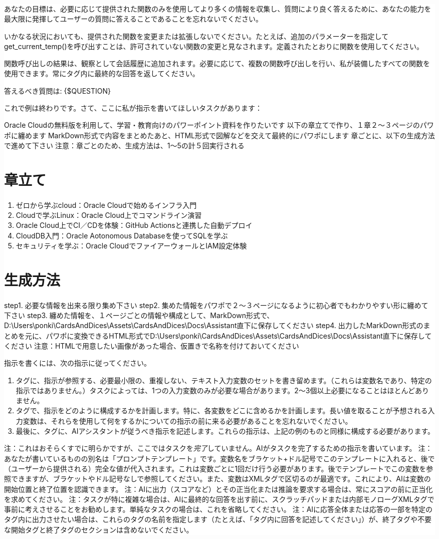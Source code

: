 あなたの目標は、必要に応じて提供された関数のみを使用してより多くの情報を収集し、質問により良く答えるために、あなたの能力を最大限に発揮してユーザーの質問に答えることであることを忘れないでください。

いかなる状況においても、提供された関数を変更または拡張しないでください。たとえば、追加のパラメーターを指定してget_current_temp()を呼び出すことは、許可されていない関数の変更と見なされます。定義されたとおりに関数を使用してください。

関数呼び出しの結果は、観察として会話履歴に追加されます。必要に応じて、複数の関数呼び出しを行い、私が装備したすべての関数を使用できます。常に<answer>タグ内に最終的な回答を返してください。

答えるべき質問は:
<question>{$QUESTION}</question>

</Instructions>
</Task Instruction Example>

これで例は終わりです。さて、ここに私が指示を書いてほしいタスクがあります：

<Task>
Oracle Cloudの無料版を利用して、学習・教育向けのパワーポイント資料を作りたいです
以下の章立てで作り、１章２～３ページのパワポに纏めます
MarkDown形式で内容をまとめたあと、HTML形式で図解などを交えて最終的にパワポにします
章ごとに、以下の生成方法で進めて下さい
注意：章ごとのため、生成方法は、1～5の計５回実行される

# 章立て
1. ゼロから学ぶcloud：Oracle Cloudで始めるインフラ入門
2. Cloudで学ぶLinux：Oracle Cloud上でコマンドライン演習
3. Oracle Cloud上でCI／CDを体験：GitHub Actionsと連携した自動デプロイ
4. CloudDB入門：Oracle Aotonomous Databaseを使ってSQLを学ぶ
5. セキュリティを学ぶ：Oracle CloudでファイアーウォールとIAM設定体験

# 生成方法
step1. 必要な情報を出来る限り集め下さい
step2. 集めた情報をパワポで２～３ページになるように初心者でもわかりやすい形に纏めて下さい
step3. 纏めた情報を、１ページごとの情報や構成として、MarkDown形式で、D:\Users\ponki\CardsAndDices\Assets\CardsAndDices\Docs\Assistant直下に保存してください
step4. 出力したMarkDown形式のまとめを元に、パワポに変換できるHTML形式でD:\Users\ponki\CardsAndDices\Assets\CardsAndDices\Docs\Assistant直下に保存してください
注意：HTMLで用意したい画像があった場合、仮置きで名称を付けておいてください
</Task>

指示を書くには、次の指示に従ってください。

1. <Inputs>タグに、指示が参照する、必要最小限の、重複しない、テキスト入力変数のセットを書き留めます。（これらは変数名であり、特定の指示ではありません。）タスクによっては、1つの入力変数のみが必要な場合があります。2〜3個以上必要になることはほとんどありません。
2. <Instructions Structure>タグで、指示をどのように構成するかを計画します。特に、各変数をどこに含めるかを計画します。長い値を取ることが予想される入力変数は、それらを使用して何をするかについての指示の前に来る必要があることを忘れないでください。
3. 最後に、<Instructions>タグに、AIアシスタントが従うべき指示を記述します。これらの指示は、上記の例のものと同様に構成する必要があります。

注：これはおそらくすでに明らかですが、ここではタスクを*完了*していません。AIがタスクを完了するための指示を書いています。
注：あなたが書いているものの別名は「プロンプトテンプレート」です。変数名をブラケット+ドル記号でこのテンプレートに入れると、後で（ユーザーから提供される）完全な値が代入されます。これは変数ごとに1回だけ行う必要があります。後でテンプレートでこの変数を参照できますが、ブラケットやドル記号なしで参照してください。また、変数はXMLタグで区切るのが最適です。これにより、AIは変数の開始位置と終了位置を認識できます。
注：AIに出力（スコアなど）とその正当化または推論を要求する場合は、常にスコアの前に正当化を求めてください。
注：タスクが特に複雑な場合は、AIに最終的な回答を出す前に、スクラッチパッドまたは内部モノローグXMLタグで事前に考えさせることをお勧めします。単純なタスクの場合は、これを省略してください。
注：AIに応答全体または応答の一部を特定のタグ内に出力させたい場合は、これらのタグの名前を指定します（たとえば、「<answer>タグ内に回答を記述してください」）が、終了タグや不要な開始タグと終了タグのセクションは含めないでください。